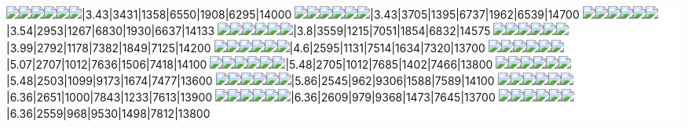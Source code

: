 ![](/item/3033.png)![](/item/6333.png)![](/item/6630.png)![](/item/3814.png)![](/item/1001.png)![](/item/1038.png)|3.43|3431|1358|6550|1908|6295|14000
![](/item/3748.png)![](/item/6609.png)![](/item/6333.png)![](/item/3142.png)![](/item/1053.png)![](/item/1038.png)|3.43|3705|1395|6737|1962|6539|14700
![](/item/3748.png)![](/item/6333.png)![](/item/3033.png)![](/item/3078.png)![](/item/1001.png)![](/item/1053.png)|3.54|2953|1267|6830|1930|6637|14133
![](/item/3748.png)![](/item/3071.png)![](/item/6333.png)![](/item/3142.png)![](/item/1053.png)![](/item/1037.png)|3.8|3559|1215|7051|1854|6832|14575
![](/item/3748.png)![](/item/6609.png)![](/item/6333.png)![](/item/6630.png)![](/item/1001.png)![](/item/1038.png)|3.99|2792|1178|7382|1849|7125|14200
![](/item/3748.png)![](/item/6609.png)![](/item/6333.png)![](/item/3071.png)![](/item/1001.png)![](/item/1053.png)|4.6|2595|1131|7514|1634|7320|13700
![](/item/6631.png)![](/item/6333.png)![](/item/3181.png)![](/item/3748.png)![](/item/1001.png)![](/item/1053.png)|5.07|2707|1012|7636|1506|7418|14100
![](/item/3748.png)![](/item/6333.png)![](/item/3814.png)![](/item/3071.png)![](/item/1001.png)![](/item/1053.png)|5.48|2705|1012|7685|1402|7466|13800
![](/item/3748.png)![](/item/6609.png)![](/item/6333.png)![](/item/3026.png)![](/item/1001.png)![](/item/1053.png)|5.48|2503|1099|9173|1674|7477|13600
![](/item/3748.png)![](/item/6333.png)![](/item/3026.png)![](/item/6631.png)![](/item/1001.png)![](/item/1053.png)|5.86|2545|962|9306|1588|7589|14100
![](/item/3748.png)![](/item/3071.png)![](/item/6333.png)![](/item/3181.png)![](/item/1001.png)![](/item/1053.png)|6.36|2651|1000|7843|1233|7613|13900
![](/item/3748.png)![](/item/6333.png)![](/item/3814.png)![](/item/3026.png)![](/item/1001.png)![](/item/1053.png)|6.36|2609|979|9368|1473|7645|13700
![](/item/3748.png)![](/item/6333.png)![](/item/3026.png)![](/item/3181.png)![](/item/1001.png)![](/item/1053.png)|6.36|2559|968|9530|1498|7812|13800






















































